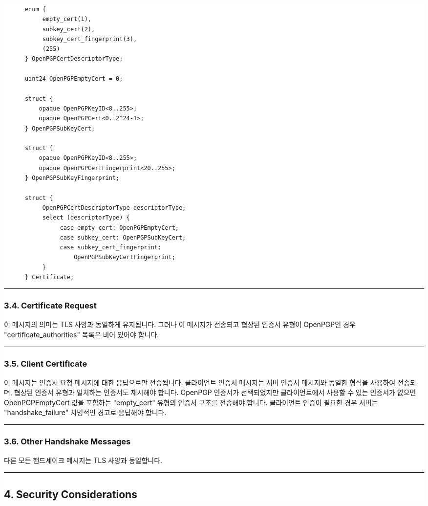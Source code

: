 ```text
      enum {
           empty_cert(1),
           subkey_cert(2),
           subkey_cert_fingerprint(3),
           (255)
      } OpenPGPCertDescriptorType;

      uint24 OpenPGPEmptyCert = 0;

      struct {
          opaque OpenPGPKeyID<8..255>;
          opaque OpenPGPCert<0..2^24-1>;
      } OpenPGPSubKeyCert;

      struct {
          opaque OpenPGPKeyID<8..255>;
          opaque OpenPGPCertFingerprint<20..255>;
      } OpenPGPSubKeyFingerprint;

      struct {
           OpenPGPCertDescriptorType descriptorType;
           select (descriptorType) {
                case empty_cert: OpenPGPEmptyCert;
                case subkey_cert: OpenPGPSubKeyCert;
                case subkey_cert_fingerprint:
                    OpenPGPSubKeyCertFingerprint;
           }
      } Certificate;
```

---
### **3.4.  Certificate Request**

이 메시지의 의미는 TLS 사양과 동일하게 유지됩니다. 그러나 이 메시지가 전송되고 협상된 인증서 유형이 OpenPGP인 경우 "certificate\_authorities" 목록은 비어 있어야 합니다.

---
### **3.5.  Client Certificate**

이 메시지는 인증서 요청 메시지에 대한 응답으로만 전송됩니다. 클라이언트 인증서 메시지는 서버 인증서 메시지와 동일한 형식을 사용하여 전송되며, 협상된 인증서 유형과 일치하는 인증서도 제시해야 합니다. OpenPGP 인증서가 선택되었지만 클라이언트에서 사용할 수 있는 인증서가 없으면 OpenPGPEmptyCert 값을 포함하는 "empty\_cert" 유형의 인증서 구조를 전송해야 합니다. 클라이언트 인증이 필요한 경우 서버는 "handshake\_failure" 치명적인 경고로 응답해야 합니다.

---
### **3.6.  Other Handshake Messages**

다른 모든 핸드셰이크 메시지는 TLS 사양과 동일합니다.

---
## **4.  Security Considerations**

